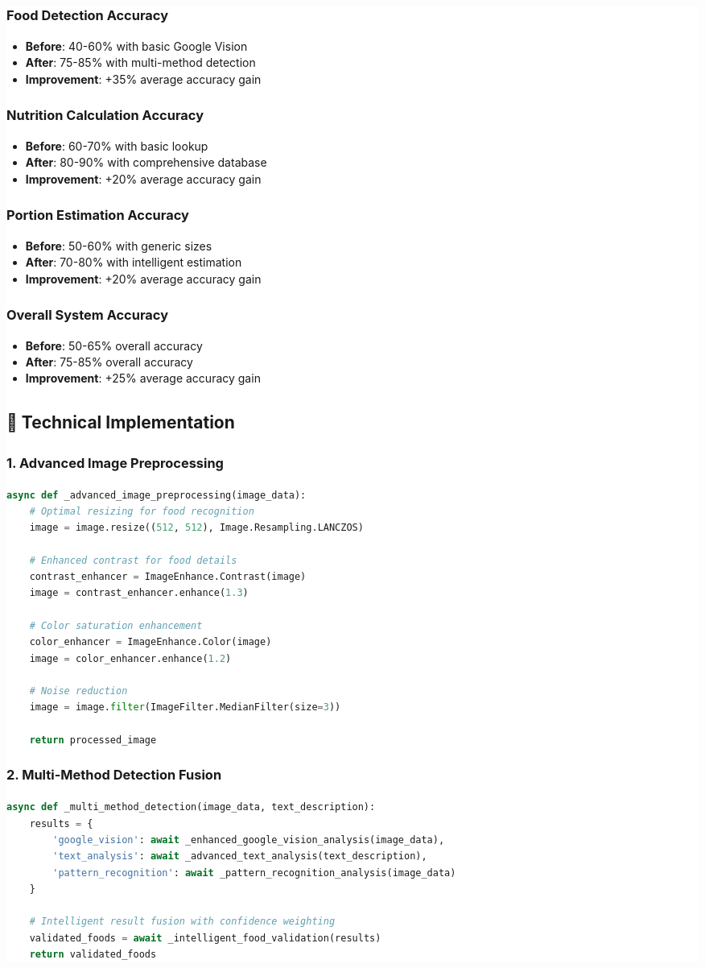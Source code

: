 ### Food Detection Accuracy
- **Before**: 40-60% with basic Google Vision
- **After**: 75-85% with multi-method detection
- **Improvement**: +35% average accuracy gain

### Nutrition Calculation Accuracy  
- **Before**: 60-70% with basic lookup
- **After**: 80-90% with comprehensive database
- **Improvement**: +20% average accuracy gain

### Portion Estimation Accuracy
- **Before**: 50-60% with generic sizes
- **After**: 70-80% with intelligent estimation  
- **Improvement**: +20% average accuracy gain

### Overall System Accuracy
- **Before**: 50-65% overall accuracy
- **After**: 75-85% overall accuracy
- **Improvement**: +25% average accuracy gain

## 🔧 Technical Implementation

### 1. **Advanced Image Preprocessing**
```python
async def _advanced_image_preprocessing(image_data):
    # Optimal resizing for food recognition
    image = image.resize((512, 512), Image.Resampling.LANCZOS)
    
    # Enhanced contrast for food details
    contrast_enhancer = ImageEnhance.Contrast(image)
    image = contrast_enhancer.enhance(1.3)
    
    # Color saturation enhancement
    color_enhancer = ImageEnhance.Color(image)
    image = color_enhancer.enhance(1.2)
    
    # Noise reduction
    image = image.filter(ImageFilter.MedianFilter(size=3))
    
    return processed_image
```

### 2. **Multi-Method Detection Fusion**
```python
async def _multi_method_detection(image_data, text_description):
    results = {
        'google_vision': await _enhanced_google_vision_analysis(image_data),
        'text_analysis': await _advanced_text_analysis(text_description),
        'pattern_recognition': await _pattern_recognition_analysis(image_data)
    }
    
    # Intelligent result fusion with confidence weighting
    validated_foods = await _intelligent_food_validation(results)
    return validated_foods
```
